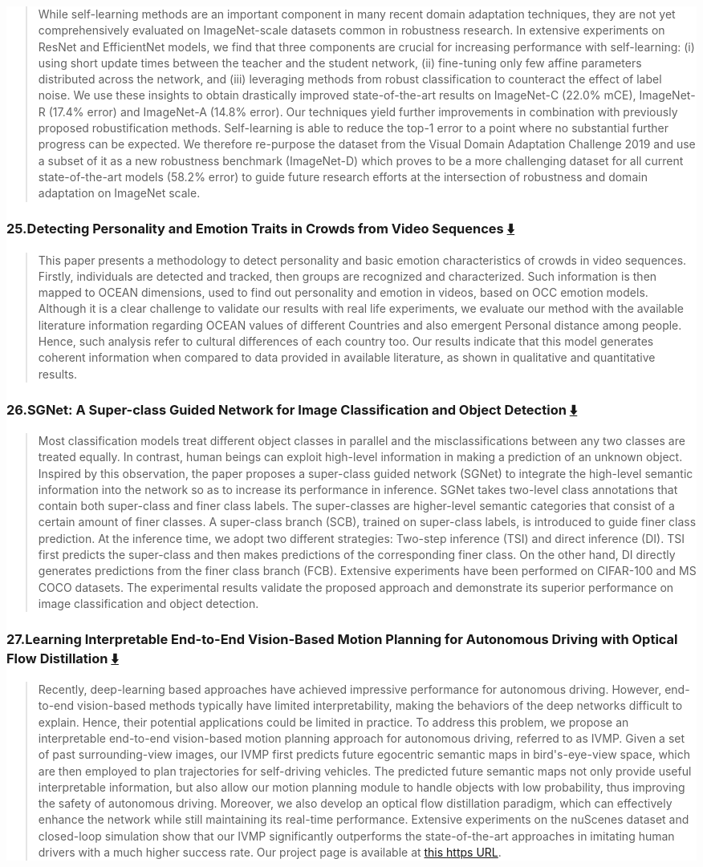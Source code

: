 >  While self-learning methods are an important component in many recent domain adaptation techniques, they are not yet comprehensively evaluated on ImageNet-scale datasets common in robustness research. In extensive experiments on ResNet and EfficientNet models, we find that three components are crucial for increasing performance with self-learning: (i) using short update times between the teacher and the student network, (ii) fine-tuning only few affine parameters distributed across the network, and (iii) leveraging methods from robust classification to counteract the effect of label noise. We use these insights to obtain drastically improved state-of-the-art results on ImageNet-C (22.0% mCE), ImageNet-R (17.4% error) and ImageNet-A (14.8% error). Our techniques yield further improvements in combination with previously proposed robustification methods. Self-learning is able to reduce the top-1 error to a point where no substantial further progress can be expected. We therefore re-purpose the dataset from the Visual Domain Adaptation Challenge 2019 and use a subset of it as a new robustness benchmark (ImageNet-D) which proves to be a more challenging dataset for all current state-of-the-art models (58.2% error) to guide future research efforts at the intersection of robustness and domain adaptation on ImageNet scale.      
### 25.Detecting Personality and Emotion Traits in Crowds from Video Sequences  [ :arrow_down: ](https://arxiv.org/pdf/2104.12927.pdf)
>  This paper presents a methodology to detect personality and basic emotion characteristics of crowds in video sequences. Firstly, individuals are detected and tracked, then groups are recognized and characterized. Such information is then mapped to OCEAN dimensions, used to find out personality and emotion in videos, based on OCC emotion models. Although it is a clear challenge to validate our results with real life experiments, we evaluate our method with the available literature information regarding OCEAN values of different Countries and also emergent Personal distance among people. Hence, such analysis refer to cultural differences of each country too. Our results indicate that this model generates coherent information when compared to data provided in available literature, as shown in qualitative and quantitative results.      
### 26.SGNet: A Super-class Guided Network for Image Classification and Object Detection  [ :arrow_down: ](https://arxiv.org/pdf/2104.12898.pdf)
>  Most classification models treat different object classes in parallel and the misclassifications between any two classes are treated equally. In contrast, human beings can exploit high-level information in making a prediction of an unknown object. Inspired by this observation, the paper proposes a super-class guided network (SGNet) to integrate the high-level semantic information into the network so as to increase its performance in inference. SGNet takes two-level class annotations that contain both super-class and finer class labels. The super-classes are higher-level semantic categories that consist of a certain amount of finer classes. A super-class branch (SCB), trained on super-class labels, is introduced to guide finer class prediction. At the inference time, we adopt two different strategies: Two-step inference (TSI) and direct inference (DI). TSI first predicts the super-class and then makes predictions of the corresponding finer class. On the other hand, DI directly generates predictions from the finer class branch (FCB). Extensive experiments have been performed on CIFAR-100 and MS COCO datasets. The experimental results validate the proposed approach and demonstrate its superior performance on image classification and object detection.      
### 27.Learning Interpretable End-to-End Vision-Based Motion Planning for Autonomous Driving with Optical Flow Distillation  [ :arrow_down: ](https://arxiv.org/pdf/2104.12861.pdf)
>  Recently, deep-learning based approaches have achieved impressive performance for autonomous driving. However, end-to-end vision-based methods typically have limited interpretability, making the behaviors of the deep networks difficult to explain. Hence, their potential applications could be limited in practice. To address this problem, we propose an interpretable end-to-end vision-based motion planning approach for autonomous driving, referred to as IVMP. Given a set of past surrounding-view images, our IVMP first predicts future egocentric semantic maps in bird's-eye-view space, which are then employed to plan trajectories for self-driving vehicles. The predicted future semantic maps not only provide useful interpretable information, but also allow our motion planning module to handle objects with low probability, thus improving the safety of autonomous driving. Moreover, we also develop an optical flow distillation paradigm, which can effectively enhance the network while still maintaining its real-time performance. Extensive experiments on the nuScenes dataset and closed-loop simulation show that our IVMP significantly outperforms the state-of-the-art approaches in imitating human drivers with a much higher success rate. Our project page is available at <a class="link-external link-https" href="https://sites.google.com/view/ivmp" rel="external noopener nofollow">this https URL</a>.      